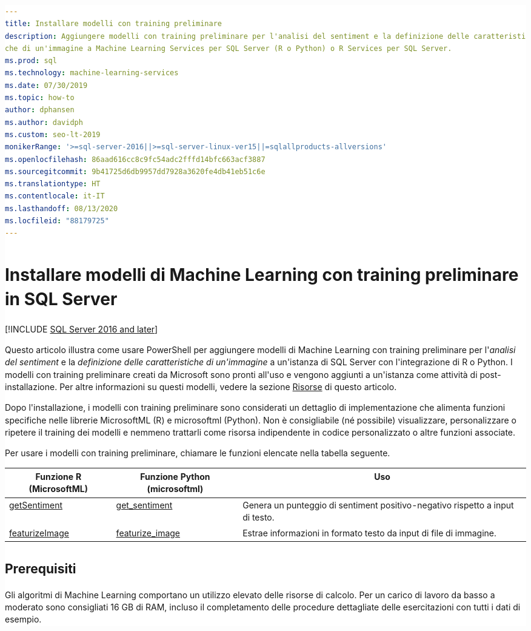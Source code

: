 ```yaml
---
title: Installare modelli con training preliminare
description: Aggiungere modelli con training preliminare per l'analisi del sentiment e la definizione delle caratteristiche di un'immagine a Machine Learning Services per SQL Server (R o Python) o R Services per SQL Server.
ms.prod: sql
ms.technology: machine-learning-services
ms.date: 07/30/2019
ms.topic: how-to
author: dphansen
ms.author: davidph
ms.custom: seo-lt-2019
monikerRange: '>=sql-server-2016||>=sql-server-linux-ver15||=sqlallproducts-allversions'
ms.openlocfilehash: 86aad616cc8c9fc54adc2fffd14bfc663acf3887
ms.sourcegitcommit: 9b41725d6db9957dd7928a3620fe4db41eb51c6e
ms.translationtype: HT
ms.contentlocale: it-IT
ms.lasthandoff: 08/13/2020
ms.locfileid: "88179725"
---
```

# <a name="install-pre-trained-machine-learning-models-on-sql-server"></a>Installare modelli di Machine Learning con training preliminare in SQL Server
[!INCLUDE [SQL Server 2016 and later](../../includes/applies-to-version/sqlserver2016.md)]

Questo articolo illustra come usare PowerShell per aggiungere modelli di Machine Learning con training preliminare per l'*analisi del sentiment* e la *definizione delle caratteristiche di un'immagine* a un'istanza di SQL Server con l'integrazione di R o Python. I modelli con training preliminare creati da Microsoft sono pronti all'uso e vengono aggiunti a un'istanza come attività di post-installazione. Per altre informazioni su questi modelli, vedere la sezione [Risorse](#bkmk_resources) di questo articolo.

Dopo l'installazione, i modelli con training preliminare sono considerati un dettaglio di implementazione che alimenta funzioni specifiche nelle librerie MicrosoftML (R) e microsoftml (Python). Non è consigliabile (né possibile) visualizzare, personalizzare o ripetere il training dei modelli e nemmeno trattarli come risorsa indipendente in codice personalizzato o altre funzioni associate. 

Per usare i modelli con training preliminare, chiamare le funzioni elencate nella tabella seguente.

| Funzione R (MicrosoftML) | Funzione Python (microsoftml) | Uso |
|--------------------------|-------------------------------|-------|
| [getSentiment](https://docs.microsoft.com/machine-learning-server/r-reference/microsoftml/getsentiment) | [get_sentiment](https://docs.microsoft.com//machine-learning-server/python-reference/microsoftml/get-sentiment) | Genera un punteggio di sentiment positivo-negativo rispetto a input di testo. |
| [featurizeImage](https://docs.microsoft.com/machine-learning-server/r-reference/microsoftml/featurizeimage) | [featurize_image](https://docs.microsoft.com/machine-learning-server/python-reference/microsoftml/featurize-image) | Estrae informazioni in formato testo da input di file di immagine. |

## <a name="prerequisites"></a>Prerequisiti

Gli algoritmi di Machine Learning comportano un utilizzo elevato delle risorse di calcolo. Per un carico di lavoro da basso a moderato sono consigliati 16 GB di RAM, incluso il completamento delle procedure dettagliate delle esercitazioni con tutti i dati di esempio.
